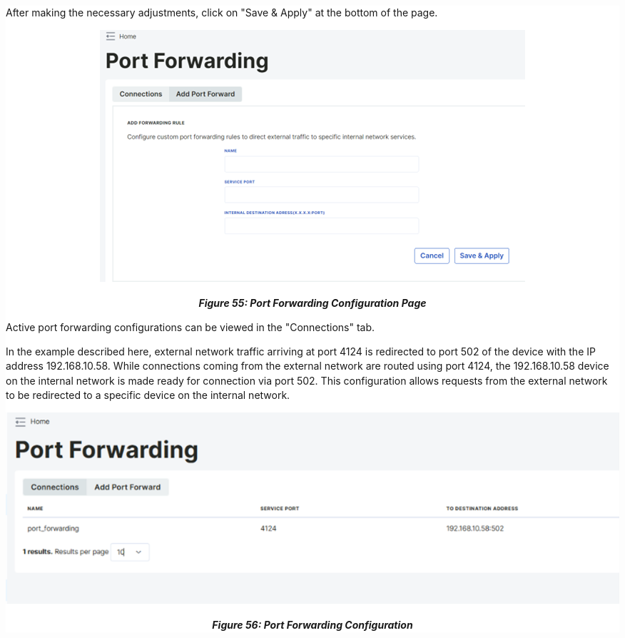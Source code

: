 After making the necessary adjustments, click on "Save & Apply" at the bottom of the page.

<center>

![webserver58](/img/webserver58.png)
***<center>Figure 55: Port Forwarding Configuration Page</center>***

</center>

Active port forwarding configurations can be viewed in the "Connections" tab.

In the example described here, external network traffic arriving at port 4124 is redirected to port 502 of the device with the IP address 192.168.10.58. While connections coming from the external network are routed using port 4124, the 192.168.10.58 device on the internal network is made ready for connection via port 502. This configuration allows requests from the external network to be redirected to a specific device on the internal network.

<center>

![webserver59](/img/webserver59.png)
***<center>Figure 56: Port Forwarding Configuration</center>***
